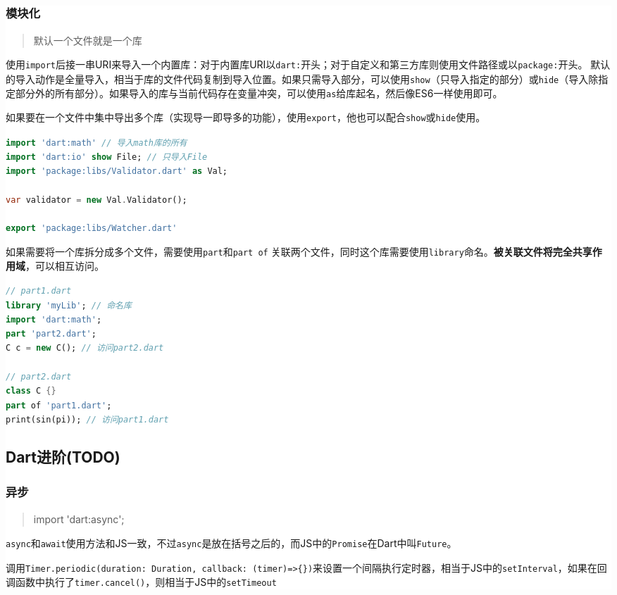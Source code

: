 

### 模块化

> 默认一个文件就是一个库

使用`import`后接一串URI来导入一个内置库：对于内置库URI以`dart:`开头；对于自定义和第三方库则使用文件路径或以`package:`开头。
默认的导入动作是全量导入，相当于库的文件代码复制到导入位置。如果只需导入部分，可以使用`show`（只导入指定的部分）或`hide`（导入除指定部分外的所有部分）。如果导入的库与当前代码存在变量冲突，可以使用`as`给库起名，然后像ES6一样使用即可。

如果要在一个文件中集中导出多个库（实现导一即导多的功能），使用`export`，他也可以配合`show`或`hide`使用。

```dart
import 'dart:math' // 导入math库的所有
import 'dart:io' show File; // 只导入File
import 'package:libs/Validator.dart' as Val;

var validator = new Val.Validator();

export 'package:libs/Watcher.dart'
```

如果需要将一个库拆分成多个文件，需要使用`part`和`part of` 关联两个文件，同时这个库需要使用`library`命名。**被关联文件将完全共享作用域**，可以相互访问。

```dart
// part1.dart
library 'myLib'; // 命名库
import 'dart:math';
part 'part2.dart';
C c = new C(); // 访问part2.dart

// part2.dart
class C {}
part of 'part1.dart';
print(sin(pi)); // 访问part1.dart
```



## Dart进阶(TODO)

### 异步

> import 'dart:async';

`async`和`await`使用方法和JS一致，不过`async`是放在括号之后的，而JS中的`Promise`在Dart中叫`Future`。

调用`Timer.periodic(duration: Duration, callback: (timer)=>{})`来设置一个间隔执行定时器，相当于JS中的`setInterval`，如果在回调函数中执行了`timer.cancel()`，则相当于JS中的`setTimeout`